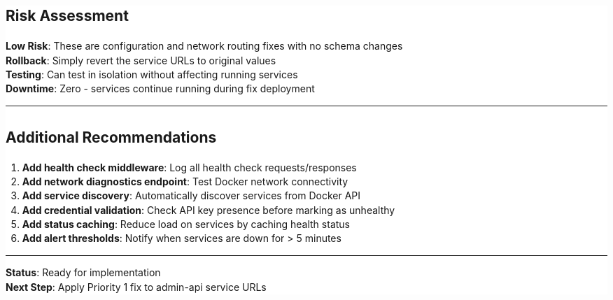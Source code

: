 
## Risk Assessment

**Low Risk**: These are configuration and network routing fixes with no schema changes  
**Rollback**: Simply revert the service URLs to original values  
**Testing**: Can test in isolation without affecting running services  
**Downtime**: Zero - services continue running during fix deployment  

---

## Additional Recommendations

1. **Add health check middleware**: Log all health check requests/responses
2. **Add network diagnostics endpoint**: Test Docker network connectivity
3. **Add service discovery**: Automatically discover services from Docker API
4. **Add credential validation**: Check API key presence before marking as unhealthy
5. **Add status caching**: Reduce load on services by caching health status
6. **Add alert thresholds**: Notify when services are down for > 5 minutes

---

**Status**: Ready for implementation  
**Next Step**: Apply Priority 1 fix to admin-api service URLs

